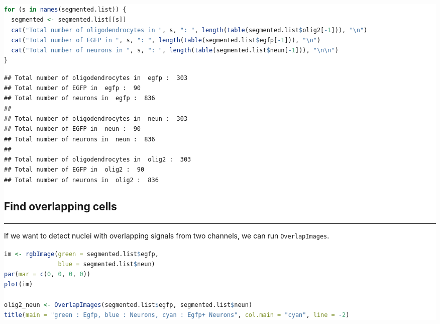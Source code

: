 ``` r
for (s in names(segmented.list)) {
  segmented <- segmented.list[[s]]
  cat("Total number of oligodendrocytes in ", s, ": ", length(table(segmented.list$olig2[-1])), "\n")
  cat("Total number of EGFP in ", s, ": ", length(table(segmented.list$egfp[-1])), "\n")
  cat("Total number of neurons in ", s, ": ", length(table(segmented.list$neun[-1])), "\n\n")
}
```

    ## Total number of oligodendrocytes in  egfp :  303 
    ## Total number of EGFP in  egfp :  90 
    ## Total number of neurons in  egfp :  836 
    ## 
    ## Total number of oligodendrocytes in  neun :  303 
    ## Total number of EGFP in  neun :  90 
    ## Total number of neurons in  neun :  836 
    ## 
    ## Total number of oligodendrocytes in  olig2 :  303 
    ## Total number of EGFP in  olig2 :  90 
    ## Total number of neurons in  olig2 :  836

Find overlapping cells
----------------------

------------------------------------------------------------------------

If we want to detect nuclei with overlapping signals from two channels,
we can run `OverlapImages`.

``` r
im <- rgbImage(green = segmented.list$egfp, 
               blue = segmented.list$neun)
par(mar = c(0, 0, 0, 0))
plot(im)

olig2_neun <- OverlapImages(segmented.list$egfp, segmented.list$neun) 
title(main = "green : Egfp, blue : Neurons, cyan : Egfp+ Neurons", col.main = "cyan", line = -2)
```
